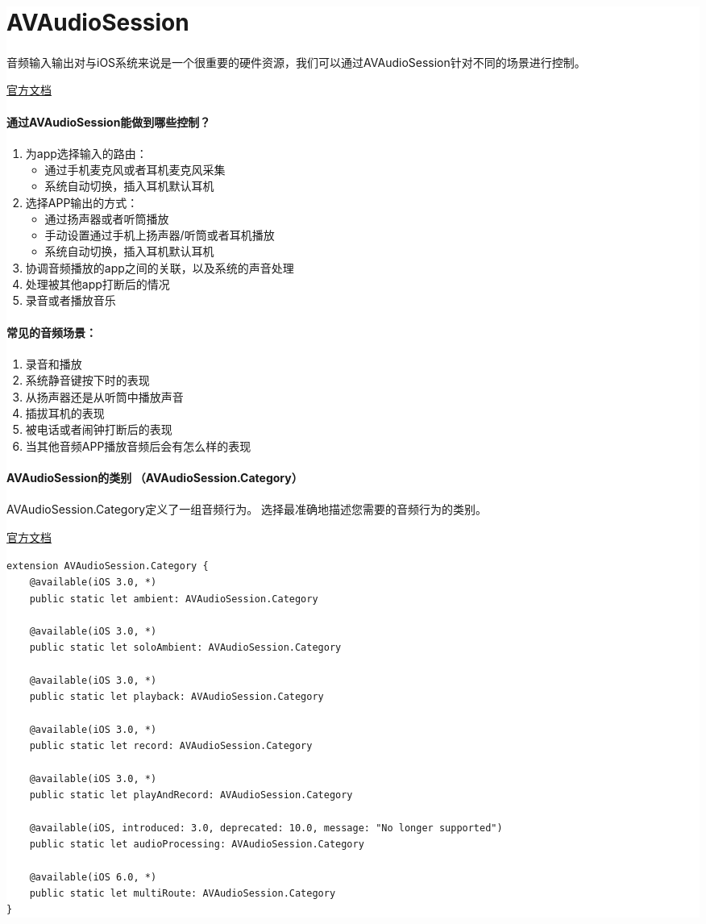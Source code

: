 # AVAudioSession

音频输入输出对与iOS系统来说是一个很重要的硬件资源，我们可以通过AVAudioSession针对不同的场景进行控制。

[官方文档](https://links.jianshu.com/go?to=https%3A%2F%2Fdeveloper.apple.com%2Fdocumentation%2Favfaudio%2Favaudiosession)

#### 通过AVAudioSession能做到哪些控制？

1. 为app选择输入的路由：
   - 通过手机麦克风或者耳机麦克风采集
   - 系统自动切换，插入耳机默认耳机
2. 选择APP输出的方式：
   - 通过扬声器或者听筒播放
   - 手动设置通过手机上扬声器/听筒或者耳机播放
   - 系统自动切换，插入耳机默认耳机
3. 协调音频播放的app之间的关联，以及系统的声音处理
4. 处理被其他app打断后的情况
5. 录音或者播放音乐

#### 常见的音频场景：

1. 录音和播放
2. 系统静音键按下时的表现
3. 从扬声器还是从听筒中播放声音
4. 插拔耳机的表现
5. 被电话或者闹钟打断后的表现
6. 当其他音频APP播放音频后会有怎么样的表现

#### AVAudioSession的类别 （AVAudioSession.Category）

AVAudioSession.Category定义了一组音频行为。 选择最准确地描述您需要的音频行为的类别。

[官方文档](https://links.jianshu.com/go?to=https%3A%2F%2Fdeveloper.apple.com%2Fdocumentation%2Favfaudio%2Favaudiosession%2Fcategory)

```
extension AVAudioSession.Category {
    @available(iOS 3.0, *)
    public static let ambient: AVAudioSession.Category

    @available(iOS 3.0, *)
    public static let soloAmbient: AVAudioSession.Category

    @available(iOS 3.0, *)
    public static let playback: AVAudioSession.Category

    @available(iOS 3.0, *)
    public static let record: AVAudioSession.Category

    @available(iOS 3.0, *)
    public static let playAndRecord: AVAudioSession.Category

    @available(iOS, introduced: 3.0, deprecated: 10.0, message: "No longer supported")
    public static let audioProcessing: AVAudioSession.Category

    @available(iOS 6.0, *)
    public static let multiRoute: AVAudioSession.Category
}
```
